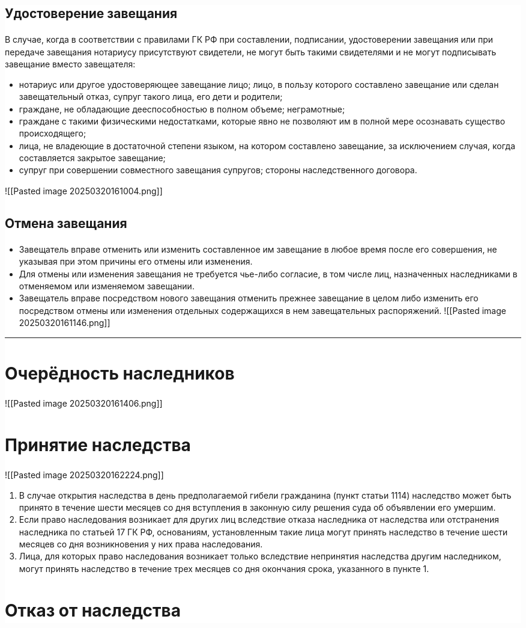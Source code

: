 
## Удостоверение завещания

В случае, когда в соответствии с правилами ГК РФ при составлении, подписании, удостоверении завещания или при передаче завещания нотариусу присутствуют свидетели, не могут быть такими свидетелями и не могут подписывать завещание вместо завещателя:
- нотариус или другое удостоверяющее завещание лицо; лицо, в пользу которого составлено завещание или сделан завещательный отказ, супруг такого лица, его дети и родители;
- граждане, не обладающие дееспособностью в полном объеме; неграмотные;
- граждане с такими физическими недостатками, которые явно не позволяют им в полной мере осознавать существо происходящего;
- лица, не владеющие в достаточной степени языком, на котором составлено завещание, за исключением случая, когда составляется закрытое завещание;
- супруг при совершении совместного завещания супругов; стороны наследственного договора.

![[Pasted image 20250320161004.png]]

## Отмена завещания

- Завещатель вправе отменить или изменить составленное им завещание в любое время после его совершения, не указывая при этом причины его отмены или изменения.
- Для отмены или изменения завещания не требуется чье-либо согласие, в том числе лиц, назначенных наследниками в отменяемом или изменяемом завещании.
- Завещатель вправе посредством нового завещания отменить прежнее завещание в целом либо изменить его посредством отмены или изменения отдельных содержащихся в нем завещательных распоряжений.
![[Pasted image 20250320161146.png]]

---
# Очерёдность наследников

![[Pasted image 20250320161406.png]]

# Принятие наследства

![[Pasted image 20250320162224.png]]

1. В случае открытия наследства в день предполагаемой гибели гражданина (пункт статьи 1114) наследство может быть принято в течение шести месяцев со дня вступления в законную силу решения суда об объявлении его умершим.
2. Если право наследования возникает для других лиц вследствие отказа наследника от наследства или отстранения наследника по статьей 17 ГК РФ, основаниям, установленным такие лица могут принять наследство в течение шести месяцев со дня возникновения у них права наследования.
3. Лица, для которых право наследования возникает только вследствие непринятия наследства другим наследником, могут принять наследство в течение трех месяцев со дня окончания срока, указанного в пункте 1.

# Отказ от наследства
